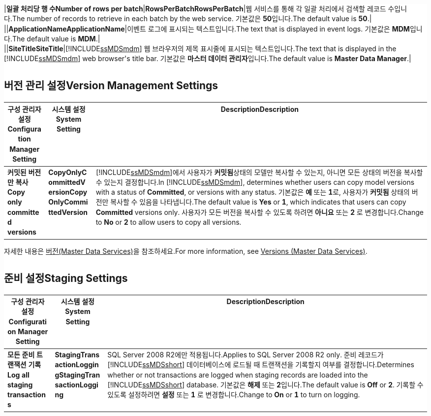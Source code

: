 |<span data-ttu-id="0144c-139">**일괄 처리당 행 수**</span><span class="sxs-lookup"><span data-stu-id="0144c-139">**Number of rows per batch**</span></span>|<span data-ttu-id="0144c-140">**RowsPerBatch**</span><span class="sxs-lookup"><span data-stu-id="0144c-140">**RowsPerBatch**</span></span>|<span data-ttu-id="0144c-141">웹 서비스를 통해 각 일괄 처리에서 검색할 레코드 수입니다.</span><span class="sxs-lookup"><span data-stu-id="0144c-141">The number of records to retrieve in each batch by the web service.</span></span> <span data-ttu-id="0144c-142">기본값은 **50**입니다.</span><span class="sxs-lookup"><span data-stu-id="0144c-142">The default value is **50**.</span></span>|  
||<span data-ttu-id="0144c-143">**ApplicationName**</span><span class="sxs-lookup"><span data-stu-id="0144c-143">**ApplicationName**</span></span>|<span data-ttu-id="0144c-144">이벤트 로그에 표시되는 텍스트입니다.</span><span class="sxs-lookup"><span data-stu-id="0144c-144">The text that is displayed in event logs.</span></span> <span data-ttu-id="0144c-145">기본값은 **MDM**입니다.</span><span class="sxs-lookup"><span data-stu-id="0144c-145">The default value is **MDM**.</span></span>|  
||<span data-ttu-id="0144c-146">**SiteTitle**</span><span class="sxs-lookup"><span data-stu-id="0144c-146">**SiteTitle**</span></span>|<span data-ttu-id="0144c-147">[!INCLUDE[ssMDSmdm](../includes/ssmdsmdm-md.md)] 웹 브라우저의 제목 표시줄에 표시되는 텍스트입니다.</span><span class="sxs-lookup"><span data-stu-id="0144c-147">The text that is displayed in the [!INCLUDE[ssMDSmdm](../includes/ssmdsmdm-md.md)] web browser's title bar.</span></span> <span data-ttu-id="0144c-148">기본값은 **마스터 데이터 관리자**입니다.</span><span class="sxs-lookup"><span data-stu-id="0144c-148">The default value is **Master Data Manager**.</span></span>|  
  
##  <a name="version-management-settings"></a><a name="Versions"></a> <span data-ttu-id="0144c-149">버전 관리 설정</span><span class="sxs-lookup"><span data-stu-id="0144c-149">Version Management Settings</span></span>  
  
|<span data-ttu-id="0144c-150">구성 관리자 설정</span><span class="sxs-lookup"><span data-stu-id="0144c-150">Configuration Manager Setting</span></span>|<span data-ttu-id="0144c-151">시스템 설정</span><span class="sxs-lookup"><span data-stu-id="0144c-151">System Setting</span></span>|<span data-ttu-id="0144c-152">Description</span><span class="sxs-lookup"><span data-stu-id="0144c-152">Description</span></span>|  
|-----------------------------------|--------------------|-----------------|  
|<span data-ttu-id="0144c-153">**커밋된 버전만 복사**</span><span class="sxs-lookup"><span data-stu-id="0144c-153">**Copy only committed versions**</span></span>|<span data-ttu-id="0144c-154">**CopyOnlyCommittedVersion**</span><span class="sxs-lookup"><span data-stu-id="0144c-154">**CopyOnlyCommittedVersion**</span></span>|<span data-ttu-id="0144c-155">[!INCLUDE[ssMDSmdm](../includes/ssmdsmdm-md.md)]에서 사용자가 **커밋됨**상태의 모델만 복사할 수 있는지, 아니면 모든 상태의 버전을 복사할 수 있는지 결정합니다.</span><span class="sxs-lookup"><span data-stu-id="0144c-155">In [!INCLUDE[ssMDSmdm](../includes/ssmdsmdm-md.md)], determines whether users can copy model versions with a status of **Committed**, or versions with any status.</span></span> <span data-ttu-id="0144c-156">기본값은 **예** 또는 **1**로, 사용자가 **커밋됨** 상태의 버전만 복사할 수 있음을 나타냅니다.</span><span class="sxs-lookup"><span data-stu-id="0144c-156">The default value is **Yes** or **1**, which indicates that users can copy **Committed** versions only.</span></span> <span data-ttu-id="0144c-157">사용자가 모든 버전을 복사할 수 있도록 하려면 **아니요** 또는 **2** 로 변경합니다.</span><span class="sxs-lookup"><span data-stu-id="0144c-157">Change to **No** or **2** to allow users to copy all versions.</span></span>|  
  
 <span data-ttu-id="0144c-158">자세한 내용은 [버전&#40;Master Data Services&#41;](versions-master-data-services.md)을 참조하세요.</span><span class="sxs-lookup"><span data-stu-id="0144c-158">For more information, see [Versions &#40;Master Data Services&#41;](versions-master-data-services.md).</span></span>  
  
##  <a name="staging-settings"></a><a name="Staging"></a> <span data-ttu-id="0144c-159">준비 설정</span><span class="sxs-lookup"><span data-stu-id="0144c-159">Staging Settings</span></span>  
  
|<span data-ttu-id="0144c-160">구성 관리자 설정</span><span class="sxs-lookup"><span data-stu-id="0144c-160">Configuration Manager Setting</span></span>|<span data-ttu-id="0144c-161">시스템 설정</span><span class="sxs-lookup"><span data-stu-id="0144c-161">System Setting</span></span>|<span data-ttu-id="0144c-162">Description</span><span class="sxs-lookup"><span data-stu-id="0144c-162">Description</span></span>|  
|-----------------------------------|--------------------|-----------------|  
|<span data-ttu-id="0144c-163">**모든 준비 트랜잭션 기록**</span><span class="sxs-lookup"><span data-stu-id="0144c-163">**Log all staging transactions**</span></span>|<span data-ttu-id="0144c-164">**StagingTransactionLogging**</span><span class="sxs-lookup"><span data-stu-id="0144c-164">**StagingTransactionLogging**</span></span>|<span data-ttu-id="0144c-165">SQL Server 2008 R2에만 적용됩니다.</span><span class="sxs-lookup"><span data-stu-id="0144c-165">Applies to SQL Server 2008 R2 only.</span></span> <span data-ttu-id="0144c-166">준비 레코드가 [!INCLUDE[ssMDSshort](../includes/ssmdsshort-md.md)] 데이터베이스에 로드될 때 트랜잭션을 기록할지 여부를 결정합니다.</span><span class="sxs-lookup"><span data-stu-id="0144c-166">Determines whether or not transactions are logged when staging records are loaded into the [!INCLUDE[ssMDSshort](../includes/ssmdsshort-md.md)] database.</span></span> <span data-ttu-id="0144c-167">기본값은 **해제** 또는 **2**입니다.</span><span class="sxs-lookup"><span data-stu-id="0144c-167">The default value is **Off** or **2**.</span></span> <span data-ttu-id="0144c-168">기록할 수 있도록 설정하려면 **설정** 또는 **1** 로 변경합니다.</span><span class="sxs-lookup"><span data-stu-id="0144c-168">Change to **On** or **1** to turn on logging.</span></span>|  